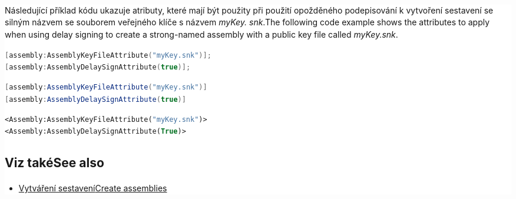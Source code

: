 <span data-ttu-id="2ac11-165">Následující příklad kódu ukazuje atributy, které mají být použity při použití opožděného podepisování k vytvoření sestavení se silným názvem se souborem veřejného klíče s názvem *myKey. snk*.</span><span class="sxs-lookup"><span data-stu-id="2ac11-165">The following code example shows the attributes to apply when using delay signing to create a strong-named assembly with a public key file called *myKey.snk*.</span></span>

```cpp
[assembly:AssemblyKeyFileAttribute("myKey.snk")];
[assembly:AssemblyDelaySignAttribute(true)];
```

```csharp
[assembly:AssemblyKeyFileAttribute("myKey.snk")]
[assembly:AssemblyDelaySignAttribute(true)]
```

```vb
<Assembly:AssemblyKeyFileAttribute("myKey.snk")>
<Assembly:AssemblyDelaySignAttribute(True)>
```

## <a name="see-also"></a><span data-ttu-id="2ac11-166">Viz také</span><span class="sxs-lookup"><span data-stu-id="2ac11-166">See also</span></span>

- [<span data-ttu-id="2ac11-167">Vytváření sestavení</span><span class="sxs-lookup"><span data-stu-id="2ac11-167">Create assemblies</span></span>](create.md)
